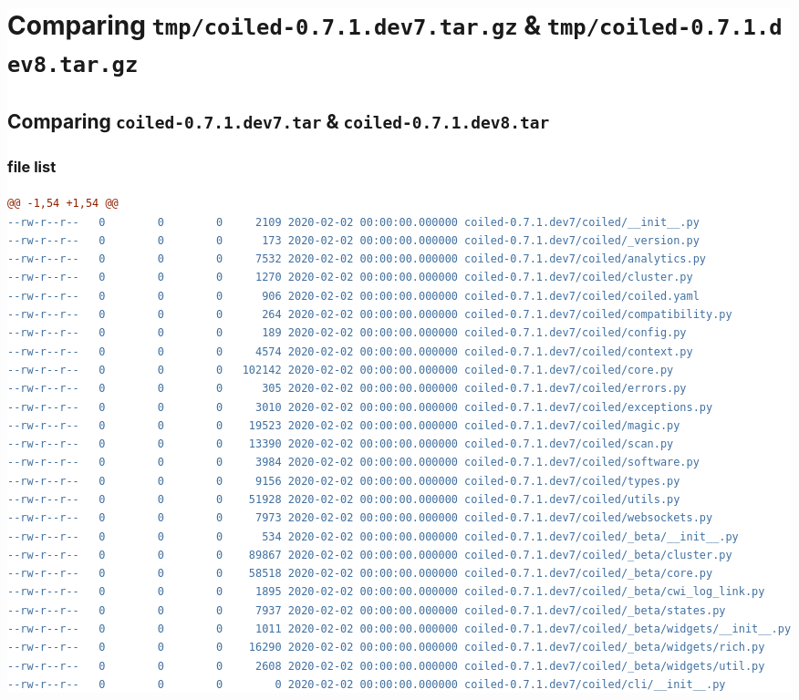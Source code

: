 # Comparing `tmp/coiled-0.7.1.dev7.tar.gz` & `tmp/coiled-0.7.1.dev8.tar.gz`

## Comparing `coiled-0.7.1.dev7.tar` & `coiled-0.7.1.dev8.tar`

### file list

```diff
@@ -1,54 +1,54 @@
--rw-r--r--   0        0        0     2109 2020-02-02 00:00:00.000000 coiled-0.7.1.dev7/coiled/__init__.py
--rw-r--r--   0        0        0      173 2020-02-02 00:00:00.000000 coiled-0.7.1.dev7/coiled/_version.py
--rw-r--r--   0        0        0     7532 2020-02-02 00:00:00.000000 coiled-0.7.1.dev7/coiled/analytics.py
--rw-r--r--   0        0        0     1270 2020-02-02 00:00:00.000000 coiled-0.7.1.dev7/coiled/cluster.py
--rw-r--r--   0        0        0      906 2020-02-02 00:00:00.000000 coiled-0.7.1.dev7/coiled/coiled.yaml
--rw-r--r--   0        0        0      264 2020-02-02 00:00:00.000000 coiled-0.7.1.dev7/coiled/compatibility.py
--rw-r--r--   0        0        0      189 2020-02-02 00:00:00.000000 coiled-0.7.1.dev7/coiled/config.py
--rw-r--r--   0        0        0     4574 2020-02-02 00:00:00.000000 coiled-0.7.1.dev7/coiled/context.py
--rw-r--r--   0        0        0   102142 2020-02-02 00:00:00.000000 coiled-0.7.1.dev7/coiled/core.py
--rw-r--r--   0        0        0      305 2020-02-02 00:00:00.000000 coiled-0.7.1.dev7/coiled/errors.py
--rw-r--r--   0        0        0     3010 2020-02-02 00:00:00.000000 coiled-0.7.1.dev7/coiled/exceptions.py
--rw-r--r--   0        0        0    19523 2020-02-02 00:00:00.000000 coiled-0.7.1.dev7/coiled/magic.py
--rw-r--r--   0        0        0    13390 2020-02-02 00:00:00.000000 coiled-0.7.1.dev7/coiled/scan.py
--rw-r--r--   0        0        0     3984 2020-02-02 00:00:00.000000 coiled-0.7.1.dev7/coiled/software.py
--rw-r--r--   0        0        0     9156 2020-02-02 00:00:00.000000 coiled-0.7.1.dev7/coiled/types.py
--rw-r--r--   0        0        0    51928 2020-02-02 00:00:00.000000 coiled-0.7.1.dev7/coiled/utils.py
--rw-r--r--   0        0        0     7973 2020-02-02 00:00:00.000000 coiled-0.7.1.dev7/coiled/websockets.py
--rw-r--r--   0        0        0      534 2020-02-02 00:00:00.000000 coiled-0.7.1.dev7/coiled/_beta/__init__.py
--rw-r--r--   0        0        0    89867 2020-02-02 00:00:00.000000 coiled-0.7.1.dev7/coiled/_beta/cluster.py
--rw-r--r--   0        0        0    58518 2020-02-02 00:00:00.000000 coiled-0.7.1.dev7/coiled/_beta/core.py
--rw-r--r--   0        0        0     1895 2020-02-02 00:00:00.000000 coiled-0.7.1.dev7/coiled/_beta/cwi_log_link.py
--rw-r--r--   0        0        0     7937 2020-02-02 00:00:00.000000 coiled-0.7.1.dev7/coiled/_beta/states.py
--rw-r--r--   0        0        0     1011 2020-02-02 00:00:00.000000 coiled-0.7.1.dev7/coiled/_beta/widgets/__init__.py
--rw-r--r--   0        0        0    16290 2020-02-02 00:00:00.000000 coiled-0.7.1.dev7/coiled/_beta/widgets/rich.py
--rw-r--r--   0        0        0     2608 2020-02-02 00:00:00.000000 coiled-0.7.1.dev7/coiled/_beta/widgets/util.py
--rw-r--r--   0        0        0        0 2020-02-02 00:00:00.000000 coiled-0.7.1.dev7/coiled/cli/__init__.py
```